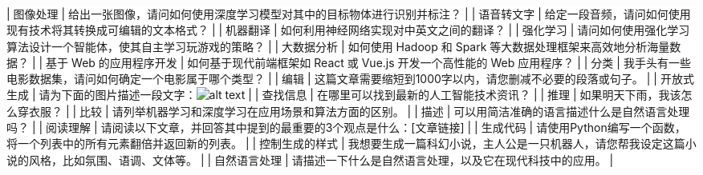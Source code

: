 | 图像处理                               | 给出一张图像，请问如何使用深度学习模型对其中的目标物体进行识别并标注？                                                                                                                                                                                                                                                                                   |
| 语音转文字                              | 给定一段音频，请问如何使用现有技术将其转换成可编辑的文本格式？                                                                                                                                                                                                                                                                                       |
| 机器翻译                               | 如何利用神经网络实现对中英文之间的翻译？                                                                                                                                                                                                                                                                                                  |
| 强化学习                               | 请问如何使用强化学习算法设计一个智能体，使其自主学习玩游戏的策略？                                                                                                                                                                                                                                                                                     |
| 大数据分析                              | 如何使用 Hadoop 和 Spark 等大数据处理框架来高效地分析海量数据？                                                                                                                                                                                                                                                                               |
| 基于 Web 的应用程序开发                     | 如何基于现代前端框架如 React 或 Vue.js 开发一个高性能的 Web 应用程序？                                                                                                                                                                                                                                                                         |
| 分类                                 | 我手头有一些电影数据集，请问如何确定一个电影属于哪个类型？                                                                                                                                                                                                                                                                                         |
| 编辑                                 | 这篇文章需要缩短到1000字以内，请您删减不必要的段落或句子。                                                                                                                                                                                                                                                                                       |
| 开放式生成                              | 请为下面的图片描述一段文字：![alt text](https://example.com/image.jpg "Title")                                                                                                                                                                                                                                                      |
| 查找信息                               | 在哪里可以找到最新的人工智能技术资讯？                                                                                                                                                                                                                                                                                                   |
| 推理                                 | 如果明天下雨，我该怎么穿衣服？                                                                                                                                                                                                                                                                                                       |
| 比较                                 | 请列举机器学习和深度学习在应用场景和算法方面的区别。                                                                                                                                                                                                                                                                                            |
| 描述                                 | 可以用简洁准确的语言描述什么是自然语言处理吗？                                                                                                                                                                                                                                                                                               |
| 阅读理解                               | 请阅读以下文章，并回答其中提到的最重要的3个观点是什么：[文章链接]                                                                                                                                                                                                                                                                                    |
| 生成代码                               | 请使用Python编写一个函数，将一个列表中的所有元素翻倍并返回新的列表。                                                                                                                                                                                                                                                                                 |
| 控制生成的样式                            | 我想要生成一篇科幻小说，主人公是一只机器人，请您帮我设定这篇小说的风格，比如氛围、语调、文体等。                                                                                                                                                                                                                                                                      |
| 自然语言处理                             | 请描述一下什么是自然语言处理，以及它在现代科技中的应用。                                                                                                                                                                                                                                                                                          |